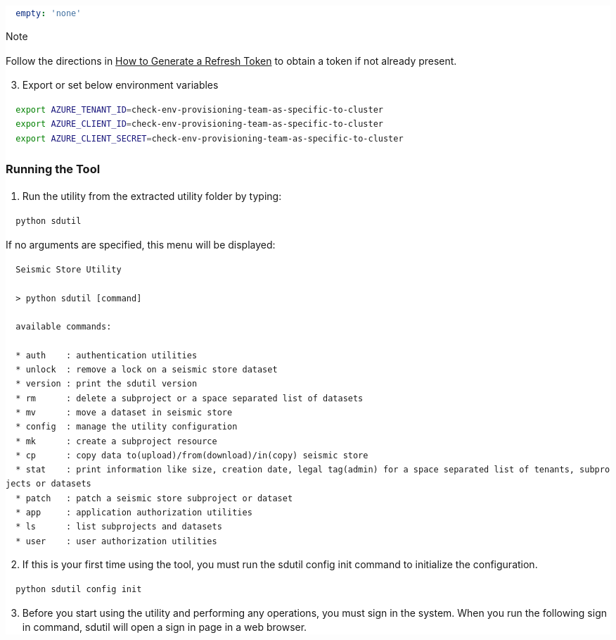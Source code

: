   ```yaml
    empty: 'none'
  ```
  
  > [!NOTE] 
  > Follow the directions in [How to Generate a Refresh Token](how-to-generate-refresh-token.md) to obtain a token if not already present.

3. Export or set below environment variables

  ```bash
    export AZURE_TENANT_ID=check-env-provisioning-team-as-specific-to-cluster
    export AZURE_CLIENT_ID=check-env-provisioning-team-as-specific-to-cluster
    export AZURE_CLIENT_SECRET=check-env-provisioning-team-as-specific-to-cluster
  ```

### Running the Tool

1. Run the utility from the extracted utility folder by typing:

  ```bash
    python sdutil
  ```

  If no arguments are specified, this menu will be displayed:

  ```code
    Seismic Store Utility

    > python sdutil [command]

    available commands:

    * auth    : authentication utilities
    * unlock  : remove a lock on a seismic store dataset
    * version : print the sdutil version
    * rm      : delete a subproject or a space separated list of datasets
    * mv      : move a dataset in seismic store
    * config  : manage the utility configuration
    * mk      : create a subproject resource
    * cp      : copy data to(upload)/from(download)/in(copy) seismic store
    * stat    : print information like size, creation date, legal tag(admin) for a space separated list of tenants, subprojects or datasets
    * patch   : patch a seismic store subproject or dataset
    * app     : application authorization utilities
    * ls      : list subprojects and datasets
    * user    : user authorization utilities
  ```

2. If this is your first time using the tool, you must run the sdutil config init command to initialize the configuration.

  ```bash
    python sdutil config init
  ```

3. Before you start using the utility and performing any operations, you must sign in the system. When you run the following sign in command, sdutil will open a sign in page in a web browser.
